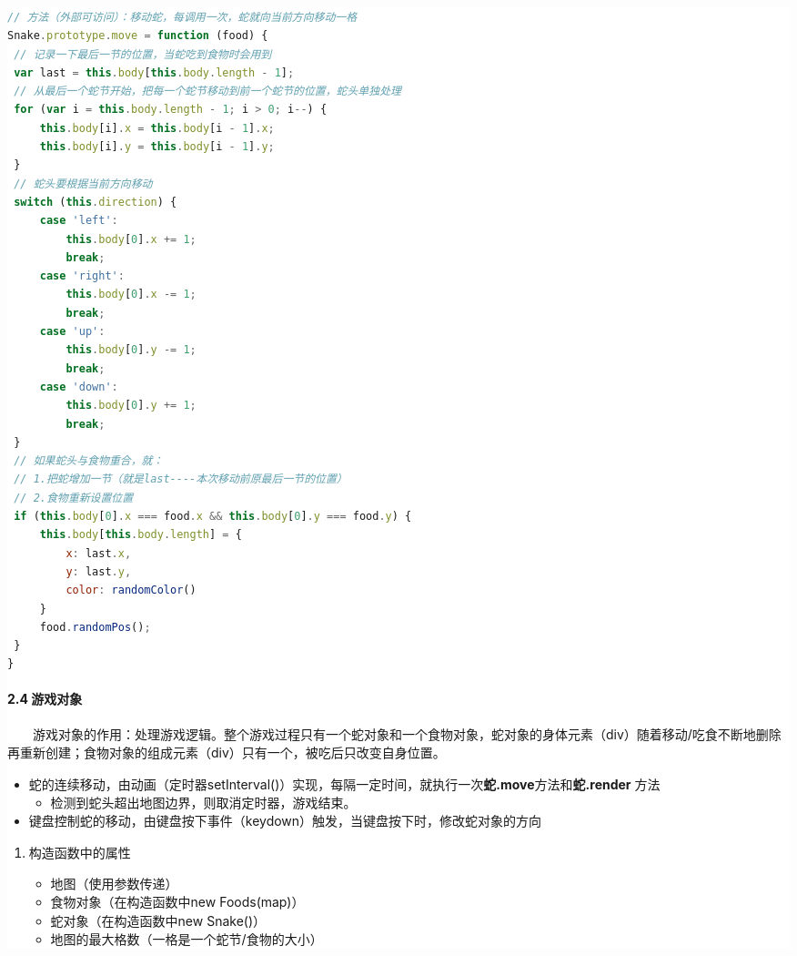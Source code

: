    ```javascript
   // 方法（外部可访问）：移动蛇，每调用一次，蛇就向当前方向移动一格
   Snake.prototype.move = function (food) {
   	// 记录一下最后一节的位置，当蛇吃到食物时会用到
   	var last = this.body[this.body.length - 1];
   	// 从最后一个蛇节开始，把每一个蛇节移动到前一个蛇节的位置，蛇头单独处理
   	for (var i = this.body.length - 1; i > 0; i--) {
   		this.body[i].x = this.body[i - 1].x;
   		this.body[i].y = this.body[i - 1].y;
   	}
   	// 蛇头要根据当前方向移动
   	switch (this.direction) {
   		case 'left':
   			this.body[0].x += 1;
   			break;
   		case 'right':
   			this.body[0].x -= 1;
   			break;
   		case 'up':
   			this.body[0].y -= 1;
   			break;
   		case 'down':
   			this.body[0].y += 1;
   			break;
   	}
   	// 如果蛇头与食物重合，就：
   	// 1.把蛇增加一节（就是last----本次移动前原最后一节的位置）
   	// 2.食物重新设置位置
   	if (this.body[0].x === food.x && this.body[0].y === food.y) {
   		this.body[this.body.length] = {
   			x: last.x,
   			y: last.y,
   			color: randomColor()
   		}
   		food.randomPos();
   	}
   }
   ```

#### 2.4 游戏对象

  游戏对象的作用：处理游戏逻辑。整个游戏过程只有一个蛇对象和一个食物对象，蛇对象的身体元素（div）随着移动/吃食不断地删除再重新创建；食物对象的组成元素（div）只有一个，被吃后只改变自身位置。

* 蛇的连续移动，由动画（定时器setInterval()）实现，每隔一定时间，就执行一次**蛇.move**方法和**蛇.render** 方法
  * 检测到蛇头超出地图边界，则取消定时器，游戏结束。
* 键盘控制蛇的移动，由键盘按下事件（keydown）触发，当键盘按下时，修改蛇对象的方向

1. 构造函数中的属性

   * 地图（使用参数传递）
   * 食物对象（在构造函数中new Foods(map)）
   * 蛇对象（在构造函数中new Snake()）
   * 地图的最大格数（一格是一个蛇节/食物的大小）

